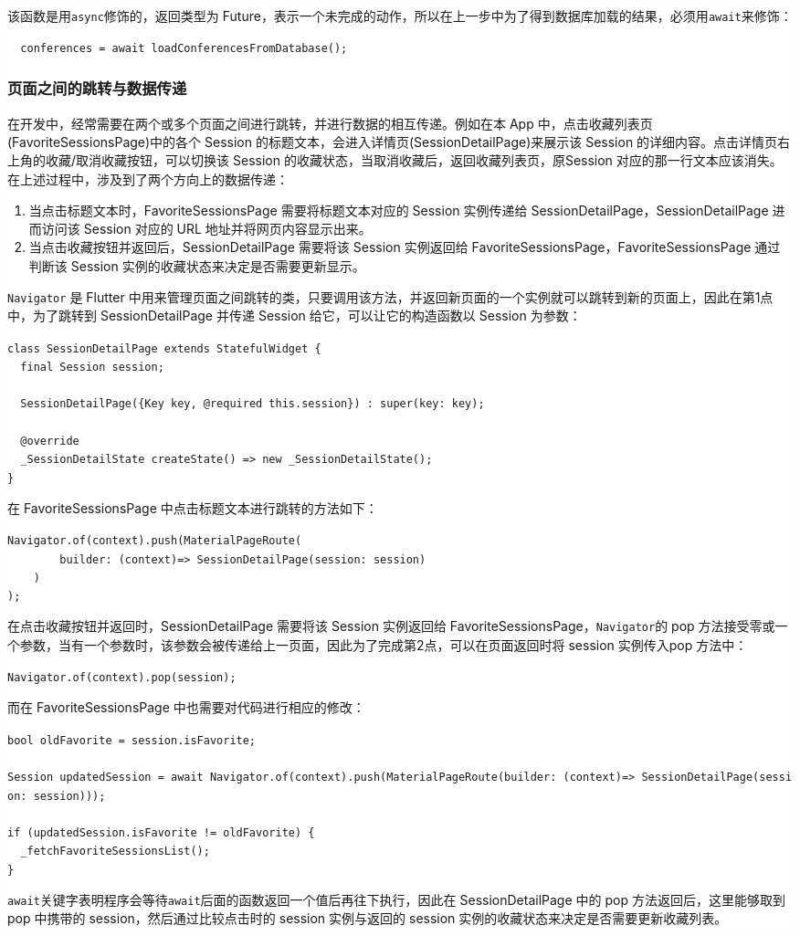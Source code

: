   该函数是用`async`修饰的，返回类型为 Future<T>，表示一个未完成的动作，所以在上一步中为了得到数据库加载的结果，必须用`await`来修饰：
  
```
  conferences = await loadConferencesFromDatabase();
```
### 页面之间的跳转与数据传递
在开发中，经常需要在两个或多个页面之间进行跳转，并进行数据的相互传递。例如在本 App 中，点击收藏列表页(FavoriteSessionsPage)中的各个 Session 的标题文本，会进入详情页(SessionDetailPage)来展示该 Session 的详细内容。点击详情页右上角的收藏/取消收藏按钮，可以切换该 Session 的收藏状态，当取消收藏后，返回收藏列表页，原Session 对应的那一行文本应该消失。在上述过程中，涉及到了两个方向上的数据传递：

1. 当点击标题文本时，FavoriteSessionsPage 需要将标题文本对应的 Session 实例传递给 SessionDetailPage，SessionDetailPage 进而访问该 Session 对应的 URL 地址并将网页内容显示出来。
2. 当点击收藏按钮并返回后，SessionDetailPage 需要将该 Session 实例返回给 FavoriteSessionsPage，FavoriteSessionsPage 通过判断该 Session 实例的收藏状态来决定是否需要更新显示。

`Navigator` 是 Flutter 中用来管理页面之间跳转的类，只要调用该方法，并返回新页面的一个实例就可以跳转到新的页面上，因此在第1点中，为了跳转到 SessionDetailPage 并传递 Session 给它，可以让它的构造函数以 Session 为参数：

```
class SessionDetailPage extends StatefulWidget {
  final Session session;

  SessionDetailPage({Key key, @required this.session}) : super(key: key);

  @override
  _SessionDetailState createState() => new _SessionDetailState();
}
```
在 FavoriteSessionsPage 中点击标题文本进行跳转的方法如下：
```
Navigator.of(context).push(MaterialPageRoute(
        builder: (context)=> SessionDetailPage(session: session)
    )
);
```
在点击收藏按钮并返回时，SessionDetailPage 需要将该 Session 实例返回给 FavoriteSessionsPage，`Navigator`的 pop 方法接受零或一个参数，当有一个参数时，该参数会被传递给上一页面，因此为了完成第2点，可以在页面返回时将 session 实例传入pop 方法中：

```
Navigator.of(context).pop(session);
```
而在 FavoriteSessionsPage 中也需要对代码进行相应的修改：

```
bool oldFavorite = session.isFavorite;

Session updatedSession = await Navigator.of(context).push(MaterialPageRoute(builder: (context)=> SessionDetailPage(session: session)));

if (updatedSession.isFavorite != oldFavorite) {
  _fetchFavoriteSessionsList();
}
```
`await`关键字表明程序会等待`await`后面的函数返回一个值后再往下执行，因此在 SessionDetailPage 中的 pop 方法返回后，这里能够取到 pop 中携带的 session，然后通过比较点击时的 session 实例与返回的 session 实例的收藏状态来决定是否需要更新收藏列表。
